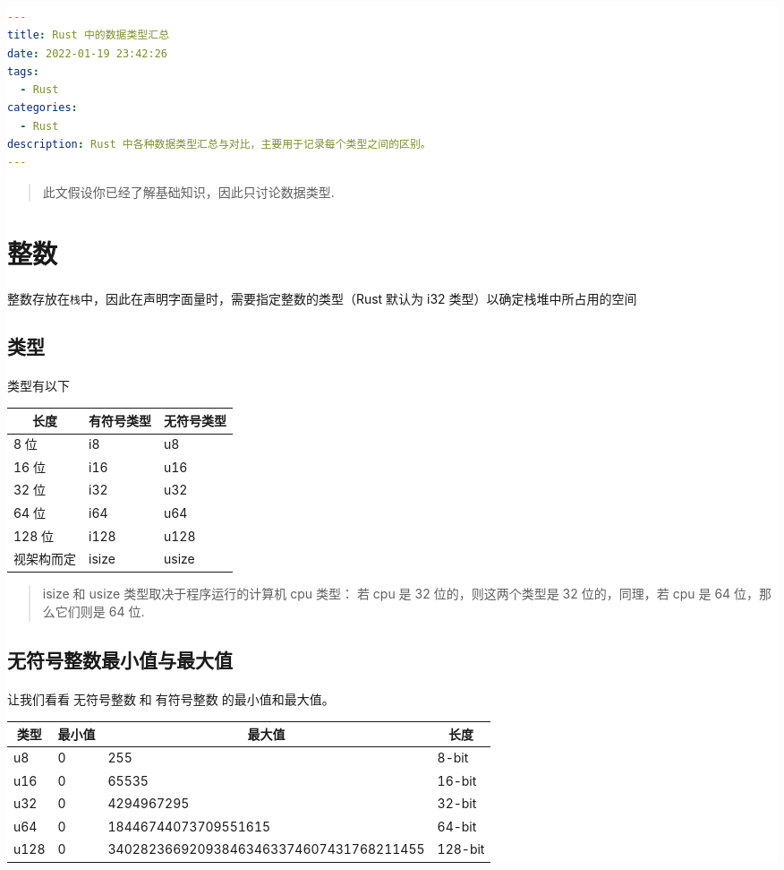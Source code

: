 ```yaml
---
title: Rust 中的数据类型汇总
date: 2022-01-19 23:42:26
tags:
  - Rust
categories:
  - Rust
description: Rust 中各种数据类型汇总与对比，主要用于记录每个类型之间的区别。
---
```


> 此文假设你已经了解基础知识，因此只讨论数据类型.

# 整数

整数存放在`栈`中，因此在声明字面量时，需要指定整数的类型（Rust 默认为 i32 类型）以确定栈堆中所占用的空间

## 类型

类型有以下

| 长度       | 有符号类型 | 无符号类型 |
| ---------- | ---------- | ---------- |
| 8 位       | i8         | u8         |
| 16 位      | i16        | u16        |
| 32 位      | i32        | u32        |
| 64 位      | i64        | u64        |
| 128 位     | i128       | u128       |
| 视架构而定 | isize      | usize      |

> isize 和 usize 类型取决于程序运行的计算机 cpu 类型： 若 cpu 是 32 位的，则这两个类型是 32 位的，同理，若 cpu 是 64 位，那么它们则是 64 位.

## 无符号整数最小值与最大值

让我们看看 无符号整数 和 有符号整数 的最小值和最大值。

| 类型 | 最小值 | 最大值                                  | 长度    |
| ---- | ------ | --------------------------------------- | ------- |
| u8   | 0      | 255                                     | 8-bit   |
| u16  | 0      | 65535                                   | 16-bit  |
| u32  | 0      | 4294967295                              | 32-bit  |
| u64  | 0      | 18446744073709551615                    | 64-bit  |
| u128 | 0      | 340282366920938463463374607431768211455 | 128-bit |
